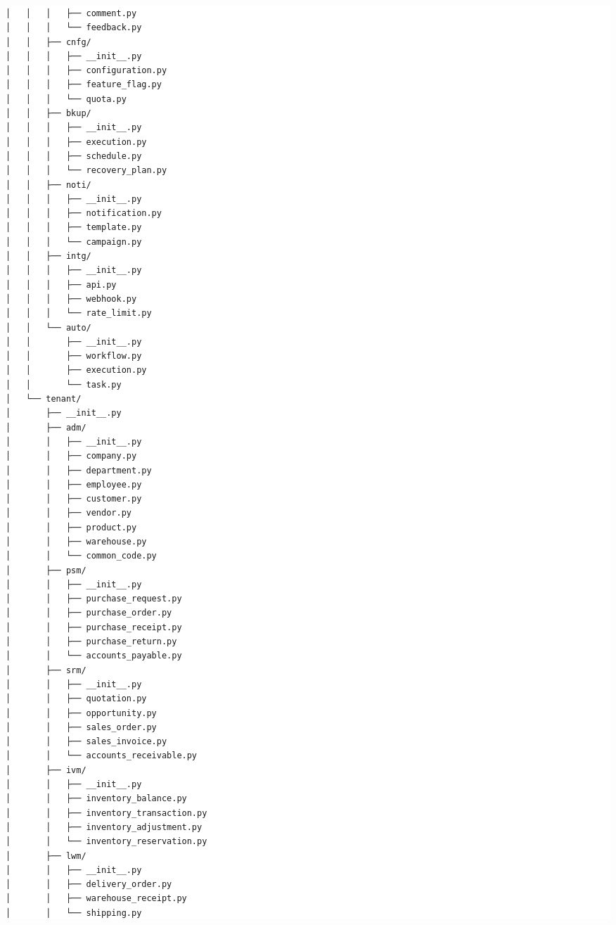     │   │   │   ├── comment.py
    │   │   │   └── feedback.py
    │   │   ├── cnfg/
    │   │   │   ├── __init__.py
    │   │   │   ├── configuration.py
    │   │   │   ├── feature_flag.py
    │   │   │   └── quota.py
    │   │   ├── bkup/
    │   │   │   ├── __init__.py
    │   │   │   ├── execution.py
    │   │   │   ├── schedule.py
    │   │   │   └── recovery_plan.py
    │   │   ├── noti/
    │   │   │   ├── __init__.py
    │   │   │   ├── notification.py
    │   │   │   ├── template.py
    │   │   │   └── campaign.py
    │   │   ├── intg/
    │   │   │   ├── __init__.py
    │   │   │   ├── api.py
    │   │   │   ├── webhook.py
    │   │   │   └── rate_limit.py
    │   │   └── auto/
    │   │       ├── __init__.py
    │   │       ├── workflow.py
    │   │       ├── execution.py
    │   │       └── task.py
    │   └── tenant/
    │       ├── __init__.py
    │       ├── adm/
    │       │   ├── __init__.py
    │       │   ├── company.py
    │       │   ├── department.py
    │       │   ├── employee.py
    │       │   ├── customer.py
    │       │   ├── vendor.py
    │       │   ├── product.py
    │       │   ├── warehouse.py
    │       │   └── common_code.py
    │       ├── psm/
    │       │   ├── __init__.py
    │       │   ├── purchase_request.py
    │       │   ├── purchase_order.py
    │       │   ├── purchase_receipt.py
    │       │   ├── purchase_return.py
    │       │   └── accounts_payable.py
    │       ├── srm/
    │       │   ├── __init__.py
    │       │   ├── quotation.py
    │       │   ├── opportunity.py
    │       │   ├── sales_order.py
    │       │   ├── sales_invoice.py
    │       │   └── accounts_receivable.py
    │       ├── ivm/
    │       │   ├── __init__.py
    │       │   ├── inventory_balance.py
    │       │   ├── inventory_transaction.py
    │       │   ├── inventory_adjustment.py
    │       │   └── inventory_reservation.py
    │       ├── lwm/
    │       │   ├── __init__.py
    │       │   ├── delivery_order.py
    │       │   ├── warehouse_receipt.py
    │       │   └── shipping.py